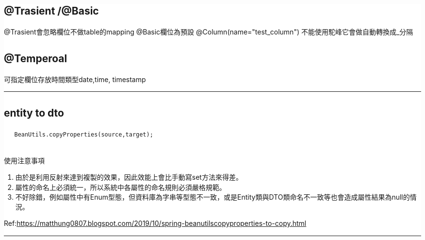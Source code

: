 
## @Trasient /@Basic
@Trasient會忽略欄位不做table的mapping
@Basic欄位為預設
@Column(name="test_column")
不能使用駝峰它會做自動轉換成_分隔

## @Temperoal
可指定欄位存放時間類型date,time, timestamp

---


## entity to dto 
```java=
   BeanUtils.copyProperties(source,target);
   
```

使用注意事項

1. 由於是利用反射來達到複製的效果，因此效能上會比手動寫set方法來得差。
1. 屬性的命名上必須統一，所以系統中各屬性的命名規則必須嚴格規範。
1. 不好除錯，例如屬性中有Enum型態，但資料庫為字串等型態不一致，或是Entity類與DTO類命名不一致等也會造成屬性結果為null的情況。

Ref:https://matthung0807.blogspot.com/2019/10/spring-beanutilscopyproperties-to-copy.html

---
